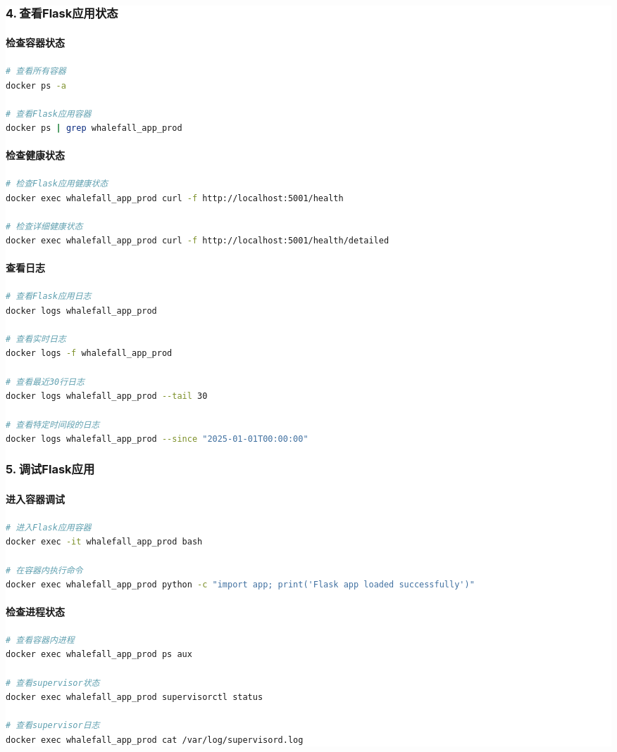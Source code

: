 ### 4. 查看Flask应用状态

#### 检查容器状态
```bash
# 查看所有容器
docker ps -a

# 查看Flask应用容器
docker ps | grep whalefall_app_prod
```

#### 检查健康状态
```bash
# 检查Flask应用健康状态
docker exec whalefall_app_prod curl -f http://localhost:5001/health

# 检查详细健康状态
docker exec whalefall_app_prod curl -f http://localhost:5001/health/detailed
```

#### 查看日志
```bash
# 查看Flask应用日志
docker logs whalefall_app_prod

# 查看实时日志
docker logs -f whalefall_app_prod

# 查看最近30行日志
docker logs whalefall_app_prod --tail 30

# 查看特定时间段的日志
docker logs whalefall_app_prod --since "2025-01-01T00:00:00"
```

### 5. 调试Flask应用

#### 进入容器调试
```bash
# 进入Flask应用容器
docker exec -it whalefall_app_prod bash

# 在容器内执行命令
docker exec whalefall_app_prod python -c "import app; print('Flask app loaded successfully')"
```

#### 检查进程状态
```bash
# 查看容器内进程
docker exec whalefall_app_prod ps aux

# 查看supervisor状态
docker exec whalefall_app_prod supervisorctl status

# 查看supervisor日志
docker exec whalefall_app_prod cat /var/log/supervisord.log
```
